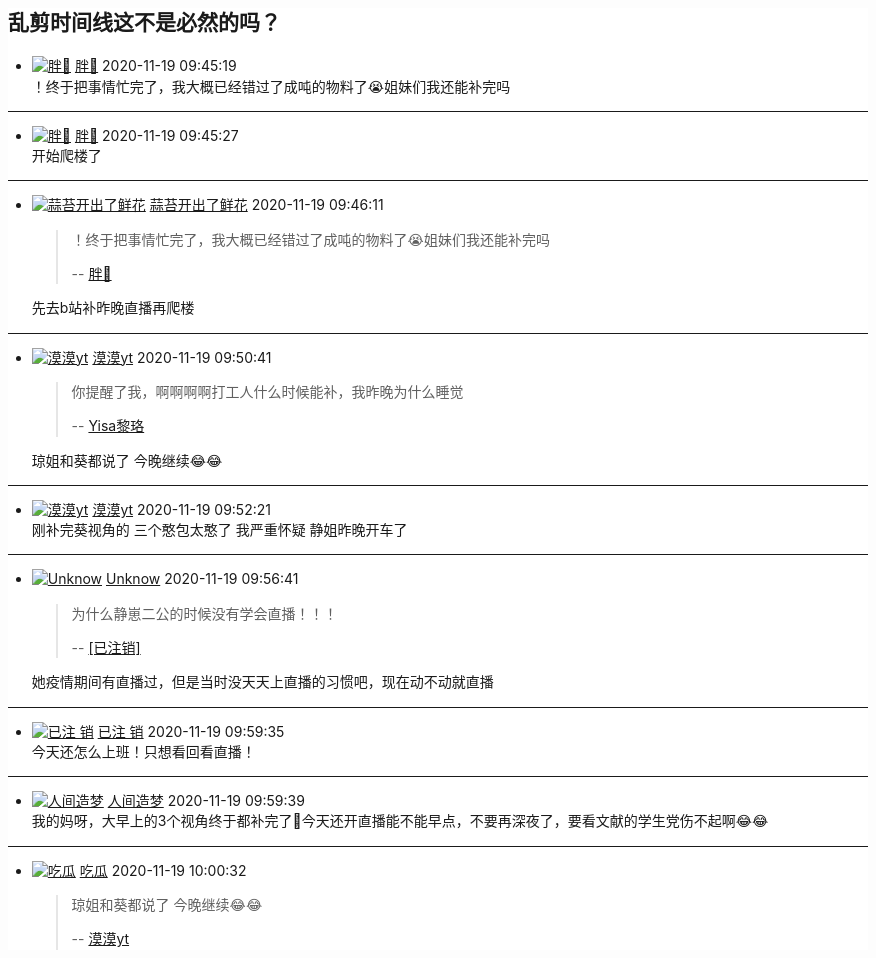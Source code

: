  乱剪时间线这不是必然的吗？  
---
* [![胖🐯](../../image/icon/u171300359-1.jpg)](https://www.douban.com/people/171300359/)    [胖🐯](https://www.douban.com/people/171300359/)    2020-11-19 09:45:19  
  ！终于把事情忙完了，我大概已经错过了成吨的物料了😭姐妹们我还能补完吗  
---
* [![胖🐯](../../image/icon/u171300359-1.jpg)](https://www.douban.com/people/171300359/)    [胖🐯](https://www.douban.com/people/171300359/)    2020-11-19 09:45:27  
  开始爬楼了  
---
* [![蒜苔开出了鲜花](../../image/icon/u26765466-1.jpg)](https://www.douban.com/people/26765466/)    [蒜苔开出了鲜花](https://www.douban.com/people/26765466/)    2020-11-19 09:46:11  
  >！终于把事情忙完了，我大概已经错过了成吨的物料了😭姐妹们我还能补完吗  
  >
  >-- [胖🐯](https://www.douban.com/people/171300359/)  
  
  先去b站补昨晚直播再爬楼  
---
* [![漠漠yt](../../image/icon/u223048792-1.jpg)](https://www.douban.com/people/223048792/)    [漠漠yt](https://www.douban.com/people/223048792/)    2020-11-19 09:50:41  
  >你提醒了我，啊啊啊啊打工人什么时候能补，我昨晚为什么睡觉  
  >
  >-- [Yisa黎珞](https://www.douban.com/people/217273308/)  
  
  琼姐和葵都说了 今晚继续😂😂  
---
* [![漠漠yt](../../image/icon/u223048792-1.jpg)](https://www.douban.com/people/223048792/)    [漠漠yt](https://www.douban.com/people/223048792/)    2020-11-19 09:52:21  
  刚补完葵视角的 三个憨包太憨了 我严重怀疑 静姐昨晚开车了  
---
* [![Unknow](../../image/icon/u219306324-4.jpg)](https://www.douban.com/people/219306324/)    [Unknow](https://www.douban.com/people/219306324/)    2020-11-19 09:56:41  
  >为什么静崽二公的时候没有学会直播！！！  
  >
  >-- [[已注销]](https://www.douban.com/people/219008874/)  
  
  她疫情期间有直播过，但是当时没天天上直播的习惯吧，现在动不动就直播  
---
* [![已注 销](../../image/icon/u155947097-2.jpg)](https://www.douban.com/people/155947097/)    [已注 销](https://www.douban.com/people/155947097/)    2020-11-19 09:59:35  
  今天还怎么上班！只想看回看直播！  
---
* [![人间造梦](../../image/icon/u205824373-4.jpg)](https://www.douban.com/people/205824373/)    [人间造梦](https://www.douban.com/people/205824373/)    2020-11-19 09:59:39  
  我的妈呀，大早上的3个视角终于都补完了🤣今天还开直播能不能早点，不要再深夜了，要看文献的学生党伤不起啊😂😂  
---
* [![吃瓜](../../image/icon/u219893584-2.jpg)](https://www.douban.com/people/219893584/)    [吃瓜](https://www.douban.com/people/219893584/)    2020-11-19 10:00:32  
  >琼姐和葵都说了 今晚继续😂😂  
  >
  >-- [漠漠yt](https://www.douban.com/people/223048792/)  
  